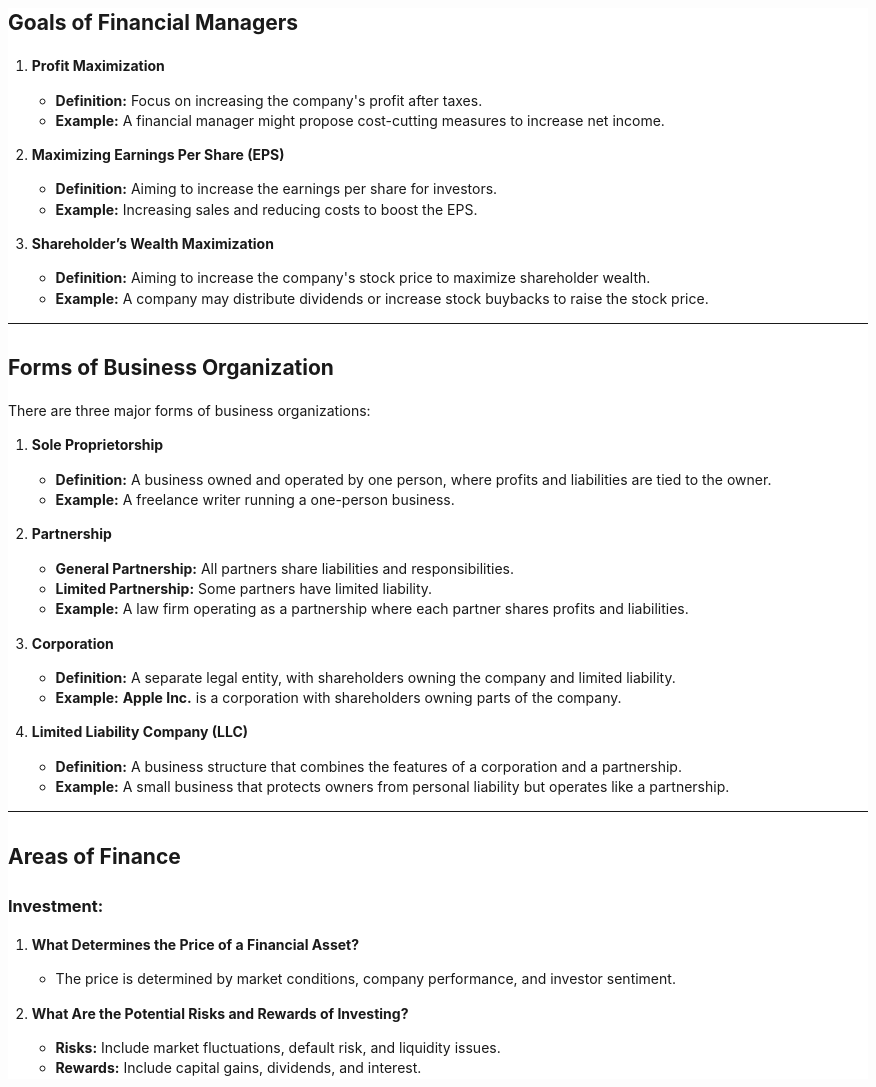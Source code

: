 
## **Goals of Financial Managers**

1. **Profit Maximization**
   - **Definition:** Focus on increasing the company's profit after taxes.
   - **Example:** A financial manager might propose cost-cutting measures to increase net income.

2. **Maximizing Earnings Per Share (EPS)**
   - **Definition:** Aiming to increase the earnings per share for investors.
   - **Example:** Increasing sales and reducing costs to boost the EPS.

3. **Shareholder’s Wealth Maximization**
   - **Definition:** Aiming to increase the company's stock price to maximize shareholder wealth.
   - **Example:** A company may distribute dividends or increase stock buybacks to raise the stock price.

---

## **Forms of Business Organization**

There are three major forms of business organizations:

1. **Sole Proprietorship**
   - **Definition:** A business owned and operated by one person, where profits and liabilities are tied to the owner.
   - **Example:** A freelance writer running a one-person business.

2. **Partnership**
   - **General Partnership:** All partners share liabilities and responsibilities.
   - **Limited Partnership:** Some partners have limited liability.
   - **Example:** A law firm operating as a partnership where each partner shares profits and liabilities.

3. **Corporation**
   - **Definition:** A separate legal entity, with shareholders owning the company and limited liability.
   - **Example:** **Apple Inc.** is a corporation with shareholders owning parts of the company.

4. **Limited Liability Company (LLC)**
   - **Definition:** A business structure that combines the features of a corporation and a partnership.
   - **Example:** A small business that protects owners from personal liability but operates like a partnership.

---

## **Areas of Finance**

### **Investment:**

1. **What Determines the Price of a Financial Asset?**
   - The price is determined by market conditions, company performance, and investor sentiment.

2. **What Are the Potential Risks and Rewards of Investing?**
   - **Risks:** Include market fluctuations, default risk, and liquidity issues.
   - **Rewards:** Include capital gains, dividends, and interest.
